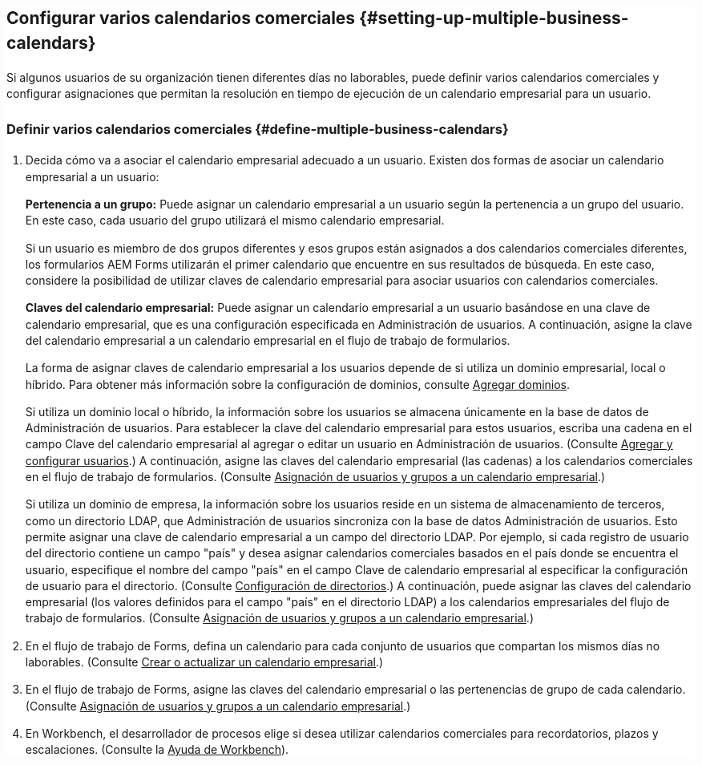 ## Configurar varios calendarios comerciales {#setting-up-multiple-business-calendars}

Si algunos usuarios de su organización tienen diferentes días no laborables, puede definir varios calendarios comerciales y configurar asignaciones que permitan la resolución en tiempo de ejecución de un calendario empresarial para un usuario.

### Definir varios calendarios comerciales {#define-multiple-business-calendars}

1. Decida cómo va a asociar el calendario empresarial adecuado a un usuario. Existen dos formas de asociar un calendario empresarial a un usuario:

   **Pertenencia a un grupo:** Puede asignar un calendario empresarial a un usuario según la pertenencia a un grupo del usuario. En este caso, cada usuario del grupo utilizará el mismo calendario empresarial.

   Si un usuario es miembro de dos grupos diferentes y esos grupos están asignados a dos calendarios comerciales diferentes, los formularios AEM Forms utilizarán el primer calendario que encuentre en sus resultados de búsqueda. En este caso, considere la posibilidad de utilizar claves de calendario empresarial para asociar usuarios con calendarios comerciales.

   **Claves del calendario empresarial:** Puede asignar un calendario empresarial a un usuario basándose en una clave de calendario empresarial, que es una configuración especificada en Administración de usuarios. A continuación, asigne la clave del calendario empresarial a un calendario empresarial en el flujo de trabajo de formularios.

   La forma de asignar claves de calendario empresarial a los usuarios depende de si utiliza un dominio empresarial, local o híbrido. Para obtener más información sobre la configuración de dominios, consulte [Agregar dominios](/help/forms/using/admin-help/adding-domains.md#adding-domains).

   Si utiliza un dominio local o híbrido, la información sobre los usuarios se almacena únicamente en la base de datos de Administración de usuarios. Para establecer la clave del calendario empresarial para estos usuarios, escriba una cadena en el campo Clave del calendario empresarial al agregar o editar un usuario en Administración de usuarios. (Consulte [Agregar y configurar usuarios](/help/forms/using/admin-help/adding-configuring-users.md#adding-and-configuring-users).) A continuación, asigne las claves del calendario empresarial (las cadenas) a los calendarios comerciales en el flujo de trabajo de formularios. (Consulte [Asignación de usuarios y grupos a un calendario empresarial](configuring-business-calendars.md#mapping-users-and-groups-to-a-business-calendar).)

   Si utiliza un dominio de empresa, la información sobre los usuarios reside en un sistema de almacenamiento de terceros, como un directorio LDAP, que Administración de usuarios sincroniza con la base de datos Administración de usuarios. Esto permite asignar una clave de calendario empresarial a un campo del directorio LDAP. Por ejemplo, si cada registro de usuario del directorio contiene un campo &quot;país&quot; y desea asignar calendarios comerciales basados en el país donde se encuentra el usuario, especifique el nombre del campo &quot;país&quot; en el campo Clave de calendario empresarial al especificar la configuración de usuario para el directorio. (Consulte [Configuración de directorios](/help/forms/using/admin-help/configuring-directories.md#configuring-directories).) A continuación, puede asignar las claves del calendario empresarial (los valores definidos para el campo &quot;país&quot; en el directorio LDAP) a los calendarios empresariales del flujo de trabajo de formularios. (Consulte [Asignación de usuarios y grupos a un calendario empresarial](configuring-business-calendars.md#mapping-users-and-groups-to-a-business-calendar).)

1. En el flujo de trabajo de Forms, defina un calendario para cada conjunto de usuarios que compartan los mismos días no laborables. (Consulte [Crear o actualizar un calendario empresarial](configuring-business-calendars.md#create-or-update-a-business-calendar).)
1. En el flujo de trabajo de Forms, asigne las claves del calendario empresarial o las pertenencias de grupo de cada calendario. (Consulte [Asignación de usuarios y grupos a un calendario empresarial](configuring-business-calendars.md#mapping-users-and-groups-to-a-business-calendar).)
1. En Workbench, el desarrollador de procesos elige si desea utilizar calendarios comerciales para recordatorios, plazos y escalaciones. (Consulte la [Ayuda de Workbench](https://www.adobe.com/go/learn_aemforms_workbench_63)).
